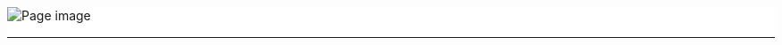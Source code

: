 <img alt="Page image" src="https://tile.loc.gov/image-services/iiif/service:ndnp:me:batch_me_jonesport_ver02:data:sn83016025:00414210740:1899091501:0792/pct:5.44811811187357,56.000670465973855,12.41942191723851,12.54190412336574/!600,600/0/default.jpg"/>
</td>
</tr></table>

---

